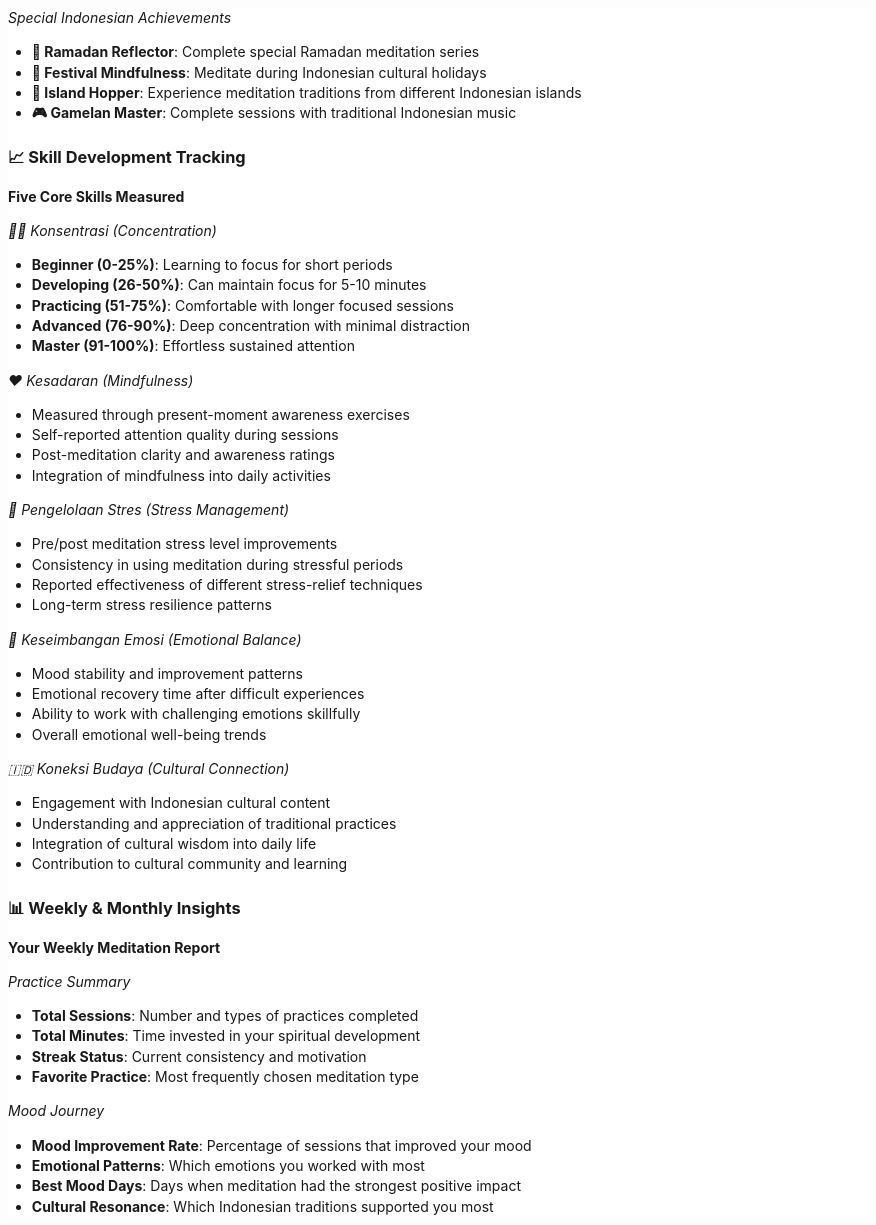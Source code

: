 *Special Indonesian Achievements*
- **🕌 Ramadan Reflector**: Complete special Ramadan meditation series
- **🎊 Festival Mindfulness**: Meditate during Indonesian cultural holidays
- **🌴 Island Hopper**: Experience meditation traditions from different Indonesian islands
- **🎮 Gamelan Master**: Complete sessions with traditional Indonesian music

### 📈 Skill Development Tracking

**Five Core Skills Measured**

*🧘‍♀️ Konsentrasi (Concentration)*
- **Beginner (0-25%)**: Learning to focus for short periods
- **Developing (26-50%)**: Can maintain focus for 5-10 minutes
- **Practicing (51-75%)**: Comfortable with longer focused sessions
- **Advanced (76-90%)**: Deep concentration with minimal distraction
- **Master (91-100%)**: Effortless sustained attention

*❤️ Kesadaran (Mindfulness)*
- Measured through present-moment awareness exercises
- Self-reported attention quality during sessions
- Post-meditation clarity and awareness ratings
- Integration of mindfulness into daily activities

*🌿 Pengelolaan Stres (Stress Management)*
- Pre/post meditation stress level improvements
- Consistency in using meditation during stressful periods
- Reported effectiveness of different stress-relief techniques
- Long-term stress resilience patterns

*💝 Keseimbangan Emosi (Emotional Balance)*
- Mood stability and improvement patterns
- Emotional recovery time after difficult experiences
- Ability to work with challenging emotions skillfully
- Overall emotional well-being trends

*🇮🇩 Koneksi Budaya (Cultural Connection)*
- Engagement with Indonesian cultural content
- Understanding and appreciation of traditional practices
- Integration of cultural wisdom into daily life
- Contribution to cultural community and learning

### 📊 Weekly & Monthly Insights

**Your Weekly Meditation Report**

*Practice Summary*
- **Total Sessions**: Number and types of practices completed
- **Total Minutes**: Time invested in your spiritual development
- **Streak Status**: Current consistency and motivation
- **Favorite Practice**: Most frequently chosen meditation type

*Mood Journey*
- **Mood Improvement Rate**: Percentage of sessions that improved your mood
- **Emotional Patterns**: Which emotions you worked with most
- **Best Mood Days**: Days when meditation had the strongest positive impact
- **Cultural Resonance**: Which Indonesian traditions supported you most
